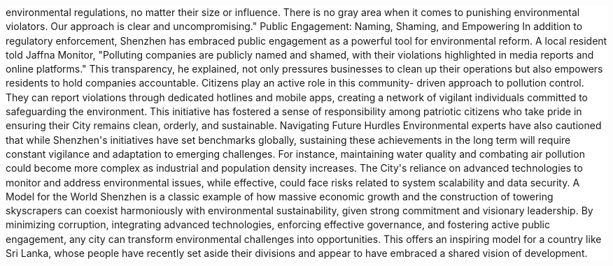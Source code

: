environmental regulations, no matter their 
size or influence. There is no gray area when it 
comes to punishing environmental violators. 
Our approach is clear and uncompromising."
Public Engagement: Naming, Shaming, 
and Empowering
In addition to regulatory enforcement, 
Shenzhen has embraced public engagement 
as a powerful tool for environmental 
reform. A local resident told Jaffna Monitor, 
"Polluting companies are publicly named and 
shamed, with their violations highlighted in 
media reports and online platforms." This 
transparency, he explained, not only pressures 
businesses to clean up their operations but 
also empowers residents to hold companies 
accountable.
Citizens play an active role in this community-
driven approach to pollution control. They can 
report violations through dedicated hotlines 
and mobile apps, creating a network of vigilant 
individuals committed to safeguarding the 
environment. This initiative has fostered a 
sense of responsibility among patriotic citizens 
who take pride in ensuring their City remains 
clean, orderly, and sustainable.
Navigating Future Hurdles
Environmental experts have also cautioned 
that while Shenzhen's initiatives have set 
benchmarks globally, sustaining these 
achievements in the long term will require 
constant vigilance and adaptation to emerging 
challenges. For instance, maintaining water 
quality and combating air pollution could 
become more complex as industrial and 
population density increases. The City's 
reliance on advanced technologies to monitor 
and address environmental issues, while 
effective, could face risks related to system 
scalability and data security.
A Model for the World
Shenzhen is a classic example of how massive 
economic growth and the construction of 
towering skyscrapers can coexist harmoniously 
with environmental sustainability, given strong 
commitment and visionary leadership. By 
minimizing corruption, integrating advanced 
technologies, enforcing effective governance, 
and fostering active public engagement, any 
city can transform environmental challenges 
into opportunities. This offers an inspiring 
model for a country like Sri Lanka, whose 
people have recently set aside their divisions 
and appear to have embraced a shared vision 
of development.

